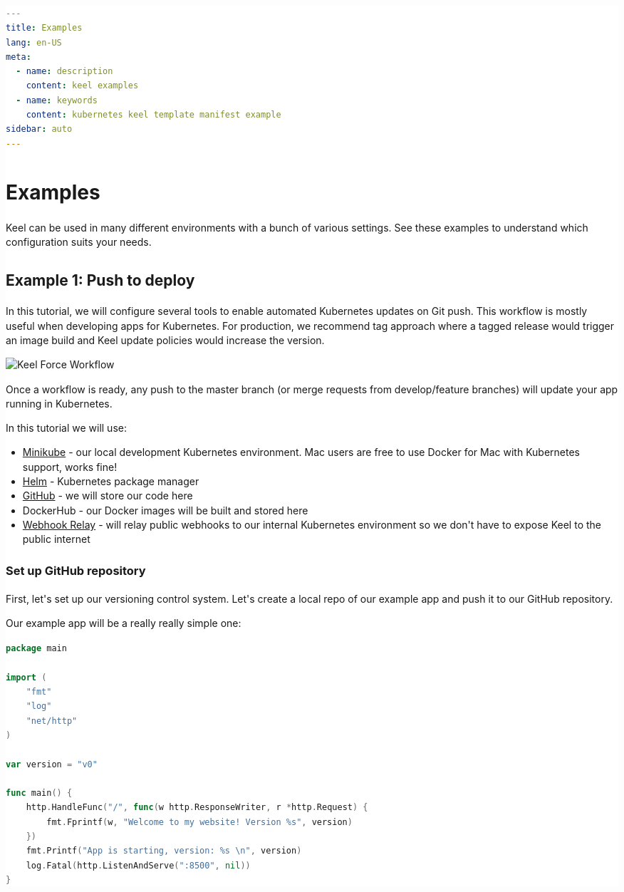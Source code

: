 ```yaml
---
title: Examples
lang: en-US
meta:
  - name: description
    content: keel examples
  - name: keywords
    content: kubernetes keel template manifest example
sidebar: auto
---
```


# Examples

Keel can be used in many different environments with a bunch of various settings. See these examples to understand which configuration suits your needs.

## Example 1: Push to deploy

In this tutorial, we will configure several tools to enable automated Kubernetes updates on Git push. This workflow is mostly useful when developing apps for Kubernetes. For production, we recommend tag approach where a tagged release would trigger an image build and Keel update policies would increase the version.

![Keel Force Workflow](/img/examples/force-workflow.png)

Once a workflow is ready, any push to the master branch (or merge requests from develop/feature branches) will update your app running in Kubernetes.

In this tutorial we will use:

* [Minikube](https://github.com/kubernetes/minikube#what-is-minikube) - our local development Kubernetes environment. Mac users are free to use Docker for Mac with Kubernetes support, works fine!
* [Helm](https://helm.sh/docs/intro/install/) - Kubernetes package manager
* [GitHub](https://github.com/) - we will store our code here
* DockerHub - our Docker images will be built and stored here
* [Webhook Relay](https://webhookrelay.com) - will relay public webhooks to our internal Kubernetes environment so we don't have to expose Keel to the public internet

### Set up GitHub repository

First, let's set up our versioning control system. Let's create a local repo of our example app and push it to our GitHub repository.

Our example app will be a really really simple one:

```go
package main

import (
    "fmt"
    "log"
    "net/http"
)

var version = "v0"

func main() {
    http.HandleFunc("/", func(w http.ResponseWriter, r *http.Request) {
        fmt.Fprintf(w, "Welcome to my website! Version %s", version)
    })
    fmt.Printf("App is starting, version: %s \n", version)
    log.Fatal(http.ListenAndServe(":8500", nil))
}
```